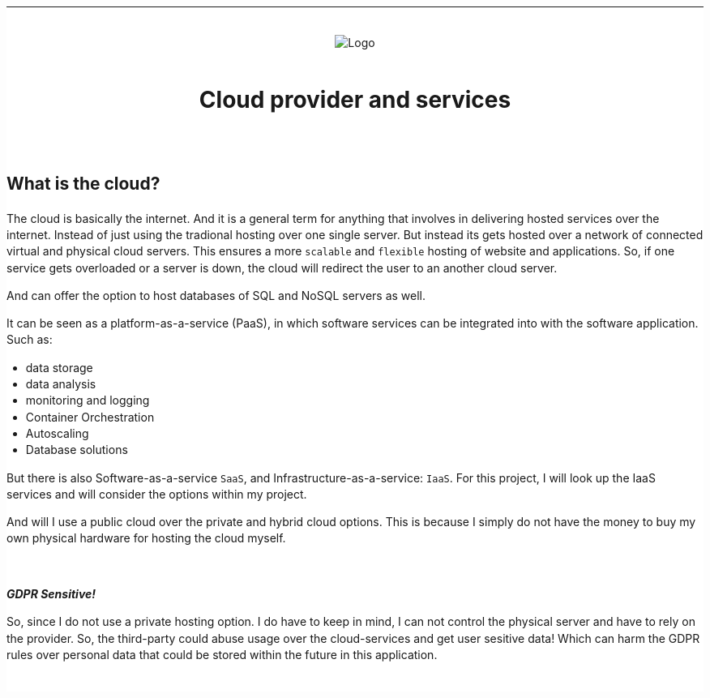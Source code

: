 
---

<a name="readme-top"></a>


<br />
<div align="center">
  <a>
    <img src="https://static.vecteezy.com/system/resources/previews/002/206/166/non_2x/cloud-computing-icon-free-vector.jpg" alt="Logo" width="250" height="250">
  </a>

  # Cloud provider and services
</div>

&nbsp;
&nbsp;

## What is the cloud?

The cloud is basically the internet. 
And it is a general term for anything that involves in delivering hosted services over the internet. Instead of just using the tradional hosting over one single server. But instead its gets hosted over a network of connected virtual and physical cloud servers. This ensures a more `scalable` and `flexible` hosting of website and applications. So, if one service gets overloaded or a server is down, the cloud will redirect the user to an another cloud server.

And can offer the option to host databases of SQL and NoSQL servers as well.

It can be seen as a platform-as-a-service (PaaS), in which software services can be integrated into with the software application. Such as:
- data storage
- data analysis
- monitoring and logging
- Container Orchestration
- Autoscaling
- Database solutions

But there is also Software-as-a-service `SaaS`, and Infrastructure-as-a-service: `IaaS`. For this project, I will look up the IaaS services and will consider the options within my project.

And will I use a public cloud over the private and hybrid cloud options. This is because I simply do not have the money to buy my own physical hardware for hosting the cloud myself. 

&nbsp;

***GDPR Sensitive!*** 

So, since I do not use a private hosting option. I do have to keep in mind, I can not control the physical server and have to rely on the provider. So, the  third-party could abuse usage over the cloud-services and get user sesitive data! Which can harm the GDPR rules over personal data that could be stored within the future in this application.

&nbsp;
&nbsp;
